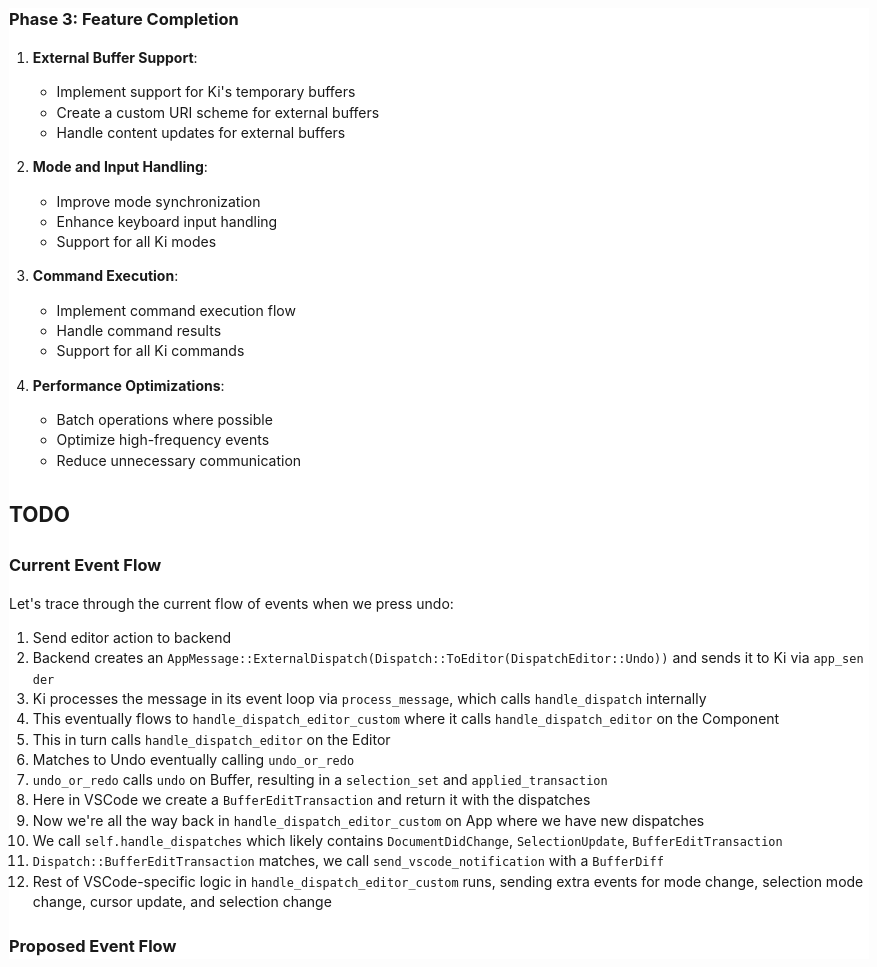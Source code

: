 ### Phase 3: Feature Completion

1. **External Buffer Support**:

    - Implement support for Ki's temporary buffers
    - Create a custom URI scheme for external buffers
    - Handle content updates for external buffers

2. **Mode and Input Handling**:

    - Improve mode synchronization
    - Enhance keyboard input handling
    - Support for all Ki modes

3. **Command Execution**:

    - Implement command execution flow
    - Handle command results
    - Support for all Ki commands

4. **Performance Optimizations**:
    - Batch operations where possible
    - Optimize high-frequency events
    - Reduce unnecessary communication

## TODO

### Current Event Flow

Let's trace through the current flow of events when we press undo:

1. Send editor action to backend
2. Backend creates an `AppMessage::ExternalDispatch(Dispatch::ToEditor(DispatchEditor::Undo))` and sends it to Ki via
   `app_sender`
3. Ki processes the message in its event loop via `process_message`, which calls `handle_dispatch` internally
4. This eventually flows to `handle_dispatch_editor_custom` where it calls `handle_dispatch_editor` on the Component
5. This in turn calls `handle_dispatch_editor` on the Editor
6. Matches to Undo eventually calling `undo_or_redo`
7. `undo_or_redo` calls `undo` on Buffer, resulting in a `selection_set` and `applied_transaction`
8. Here in VSCode we create a `BufferEditTransaction` and return it with the dispatches
9. Now we're all the way back in `handle_dispatch_editor_custom` on App where we have new dispatches
10. We call `self.handle_dispatches` which likely contains `DocumentDidChange`, `SelectionUpdate`,
    `BufferEditTransaction`
11. `Dispatch::BufferEditTransaction` matches, we call `send_vscode_notification` with a `BufferDiff`
12. Rest of VSCode-specific logic in `handle_dispatch_editor_custom` runs, sending extra events for mode change,
    selection mode change, cursor update, and selection change

### Proposed Event Flow
